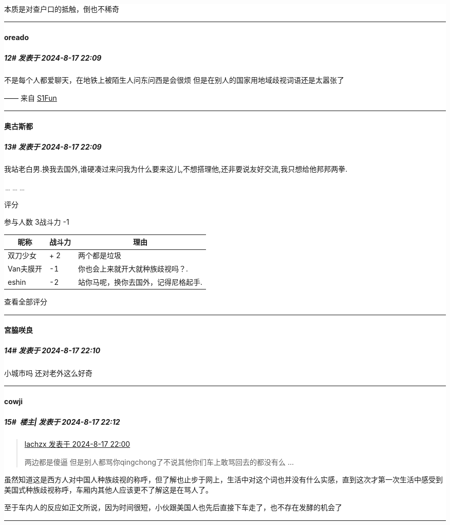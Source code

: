 本质是对查户口的抵触，倒也不稀奇

*****

####  oreado  
##### 12#       发表于 2024-8-17 22:09

不是每个人都爱聊天，在地铁上被陌生人问东问西是会很烦
但是在别人的国家用地域歧视词语还是太嚣张了

—— 来自 [S1Fun](https://s1fun.koalcat.com)

*****

####  奥古斯都  
##### 13#       发表于 2024-8-17 22:09

我站老白男.换我去国外,谁硬凑过来问我为什么要来这儿,不想搭理他,还非要说友好交流,我只想给他邦邦两拳.

﹍﹍﹍

评分

 参与人数 3战斗力 -1

|昵称|战斗力|理由|
|----|---|---|
| 双刀少女| + 2|两个都是垃圾|
| Van夫膜开|-1|你也会上来就开大就种族歧视吗？.|
| eshin|-2|站你马呢，换你去国外，记得尼格起手.|

查看全部评分

*****

####  宮脇咲良  
##### 14#       发表于 2024-8-17 22:10

小城市吗 还对老外这么好奇

*****

####  cowji  
##### 15#         楼主| 发表于 2024-8-17 22:12

<blockquote><a href="httphttps://bbs.saraba1st.com/2b/forum.php?mod=redirect&amp;goto=findpost&amp;pid=65925614&amp;ptid=2195491" target="_blank">lachzx 发表于 2024-8-17 22:00</a>

两边都是傻逼 但是别人都骂你qingchong了不说其他你们车上敢骂回去的都没有么 ...</blockquote>
虽然知道这是西方人对中国人种族歧视的称呼，但了解也止步于网上，生活中对这个词也并没有什么实感，直到这次才第一次生活中感受到美国式种族歧视称呼，车厢内其他人应该更不了解这是在骂人了。

至于车内人的反应如正文所说，因为时间很短，小伙跟美国人也先后直接下车走了，也不存在发酵的机会了

*****
